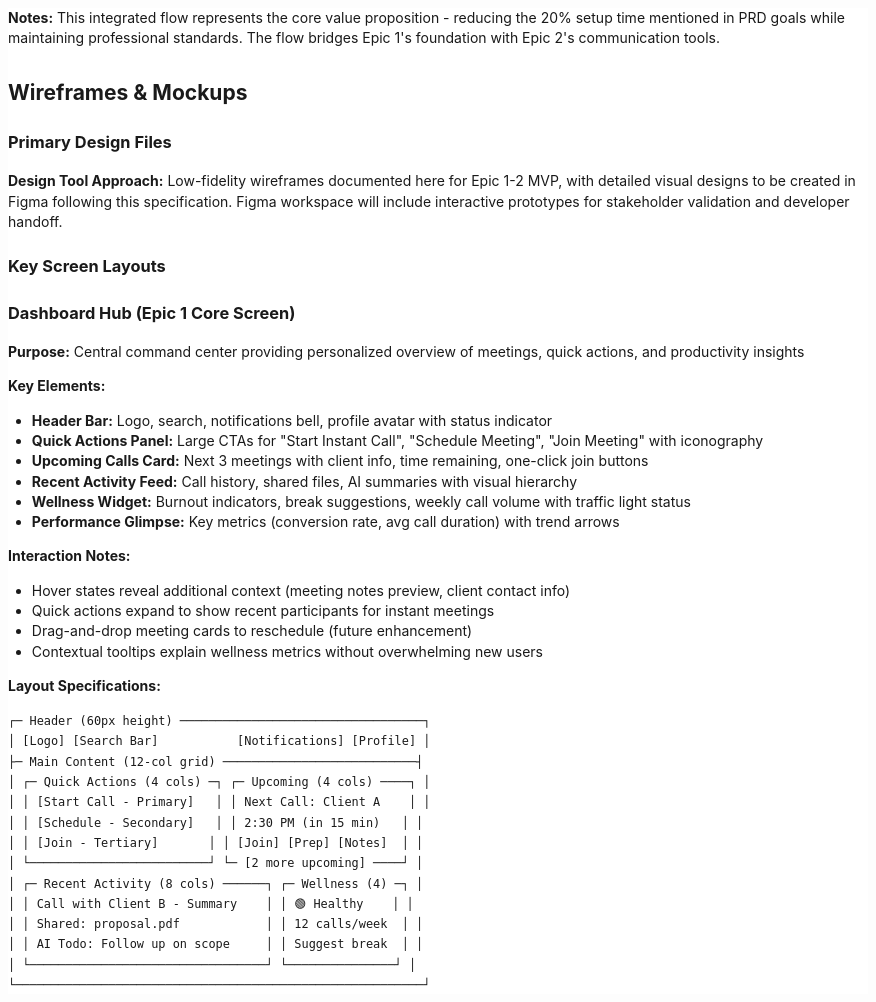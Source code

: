 **Notes:** This integrated flow represents the core value proposition - reducing the 20% setup time mentioned in PRD goals while maintaining professional standards. The flow bridges Epic 1's foundation with Epic 2's communication tools.

## Wireframes & Mockups

### Primary Design Files
**Design Tool Approach:** Low-fidelity wireframes documented here for Epic 1-2 MVP, with detailed visual designs to be created in Figma following this specification. Figma workspace will include interactive prototypes for stakeholder validation and developer handoff.

### Key Screen Layouts

### Dashboard Hub (Epic 1 Core Screen)

**Purpose:** Central command center providing personalized overview of meetings, quick actions, and productivity insights

**Key Elements:**
- **Header Bar:** Logo, search, notifications bell, profile avatar with status indicator
- **Quick Actions Panel:** Large CTAs for "Start Instant Call", "Schedule Meeting", "Join Meeting" with iconography
- **Upcoming Calls Card:** Next 3 meetings with client info, time remaining, one-click join buttons
- **Recent Activity Feed:** Call history, shared files, AI summaries with visual hierarchy
- **Wellness Widget:** Burnout indicators, break suggestions, weekly call volume with traffic light status
- **Performance Glimpse:** Key metrics (conversion rate, avg call duration) with trend arrows

**Interaction Notes:**
- Hover states reveal additional context (meeting notes preview, client contact info)
- Quick actions expand to show recent participants for instant meetings
- Drag-and-drop meeting cards to reschedule (future enhancement)
- Contextual tooltips explain wellness metrics without overwhelming new users

**Layout Specifications:**
```
┌─ Header (60px height) ──────────────────────────────────┐
│ [Logo] [Search Bar]           [Notifications] [Profile] │
├─ Main Content (12-col grid) ───────────────────────────┤
│ ┌─ Quick Actions (4 cols) ─┐ ┌─ Upcoming (4 cols) ────┐ │
│ │ [Start Call - Primary]   │ │ Next Call: Client A    │ │
│ │ [Schedule - Secondary]   │ │ 2:30 PM (in 15 min)   │ │
│ │ [Join - Tertiary]       │ │ [Join] [Prep] [Notes]  │ │
│ └─────────────────────────┘ └─ [2 more upcoming] ────┘ │
│ ┌─ Recent Activity (8 cols) ──────┐ ┌─ Wellness (4) ─┐ │
│ │ Call with Client B - Summary    │ │ 🟢 Healthy    │ │
│ │ Shared: proposal.pdf            │ │ 12 calls/week  │ │
│ │ AI Todo: Follow up on scope     │ │ Suggest break  │ │
│ └─────────────────────────────────┘ └───────────────┘ │
└─────────────────────────────────────────────────────────┘
```
